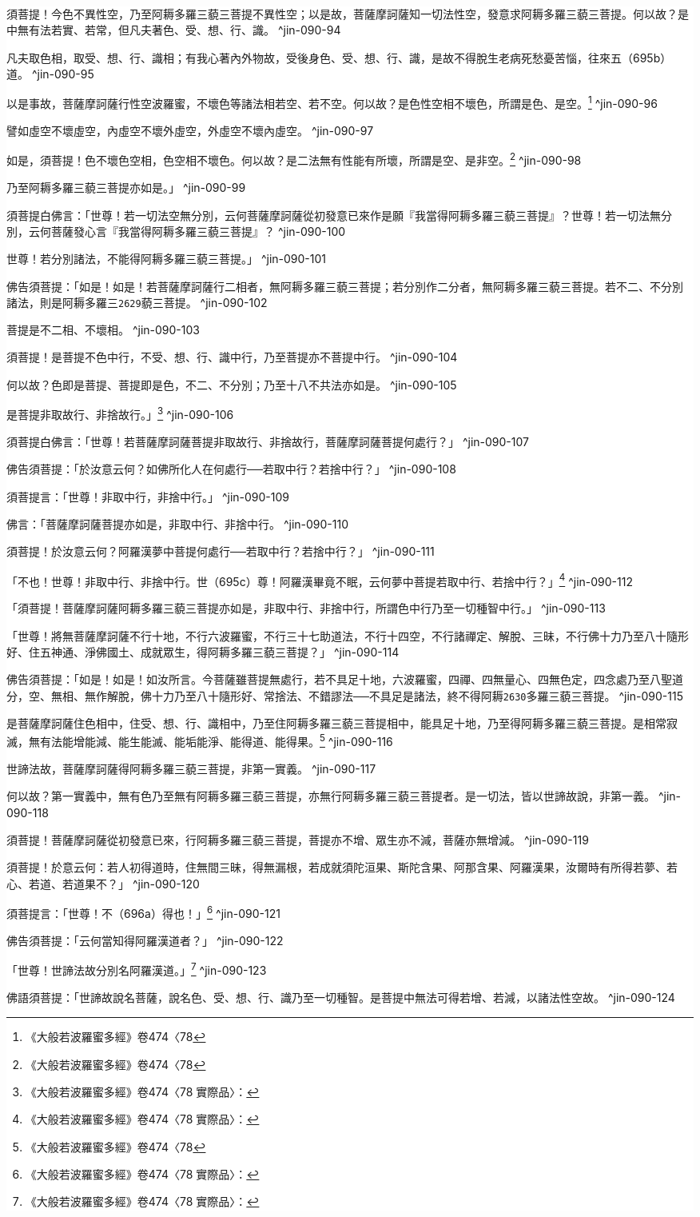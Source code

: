 須菩提！今色不異性空，乃至阿耨多羅三藐三菩提不異性空；以是故，菩薩摩訶薩知一切法性空，發意求阿耨多羅三藐三菩提。何以故？是中無有法若實、若常，但凡夫著色、受、想、行、識。 ^jin-090-94

凡夫取色相，取受、想、行、識相；有我心著內外物故，受後身色、受、想、行、識，是故不得脫生老病死愁憂苦惱，往來五（695b）道。 ^jin-090-95

以是事故，菩薩摩訶薩行性空波羅蜜，不壞色等諸法相若空、若不空。何以故？是色性空相不壞色，所謂是色、是空。[^41] ^jin-090-96

譬如虛空不壞虛空，內虛空不壞外虛空，外虛空不壞內虛空。 ^jin-090-97

如是，須菩提！色不壞色空相，色空相不壞色。何以故？是二法無有性能有所壞，所謂是空、是非空。[^42] ^jin-090-98

乃至阿耨多羅三藐三菩提亦如是。」 ^jin-090-99

須菩提白佛言：「世尊！若一切法空無分別，云何菩薩摩訶薩從初發意已來作是願『我當得阿耨多羅三藐三菩提』？世尊！若一切法無分別，云何菩薩發心言『我當得阿耨多羅三藐三菩提』？ ^jin-090-100

世尊！若分別諸法，不能得阿耨多羅三藐三菩提。」 ^jin-090-101

佛告須菩提：「如是！如是！若菩薩摩訶薩行二相者，無阿耨多羅三藐三菩提；若分別作二分者，無阿耨多羅三藐三菩提。若不二、不分別諸法，則是阿耨多羅三`2629`藐三菩提。 ^jin-090-102

菩提是不二相、不壞相。 ^jin-090-103

須菩提！是菩提不色中行，不受、想、行、識中行，乃至菩提亦不菩提中行。 ^jin-090-104

何以故？色即是菩提、菩提即是色，不二、不分別；乃至十八不共法亦如是。 ^jin-090-105

是菩提非取故行、非捨故行。」[^44] ^jin-090-106

須菩提白佛言：「世尊！若菩薩摩訶薩菩提非取故行、非捨故行，菩薩摩訶薩菩提何處行？」 ^jin-090-107

佛告須菩提：「於汝意云何？如佛所化人在何處行──若取中行？若捨中行？」 ^jin-090-108

須菩提言：「世尊！非取中行，非捨中行。」 ^jin-090-109

佛言：「菩薩摩訶薩菩提亦如是，非取中行、非捨中行。 ^jin-090-110

須菩提！於汝意云何？阿羅漢夢中菩提何處行──若取中行？若捨中行？」 ^jin-090-111

「不也！世尊！非取中行、非捨中行。世（695c）尊！阿羅漢畢竟不眠，云何夢中菩提若取中行、若捨中行？」[^45] ^jin-090-112

「須菩提！菩薩摩訶薩阿耨多羅三藐三菩提亦如是，非取中行、非捨中行，所謂色中行乃至一切種智中行。」 ^jin-090-113

「世尊！將無菩薩摩訶薩不行十地，不行六波羅蜜，不行三十七助道法，不行十四空，不行諸禪定、解脫、三昧，不行佛十力乃至八十隨形好、住五神通、淨佛國土、成就眾生，得阿耨多羅三藐三菩提？」 ^jin-090-114

佛告須菩提：「如是！如是！如汝所言。今菩薩雖菩提無處行，若不具足十地，六波羅蜜，四禪、四無量心、四無色定，四念處乃至八聖道分，空、無相、無作解脫，佛十力乃至八十隨形好、常捨法、不錯謬法──不具足是諸法，終不得阿耨`2630`多羅三藐三菩提。 ^jin-090-115

是菩薩摩訶薩住色相中，住受、想、行、識相中，乃至住阿耨多羅三藐三菩提相中，能具足十地，乃至得阿耨多羅三藐三菩提。是相常寂滅，無有法能增能減、能生能滅、能垢能淨、能得道、能得果。[^46] ^jin-090-116

世諦法故，菩薩摩訶薩得阿耨多羅三藐三菩提，非第一實義。 ^jin-090-117

何以故？第一實義中，無有色乃至無有阿耨多羅三藐三菩提，亦無行阿耨多羅三藐三菩提者。是一切法，皆以世諦故說，非第一義。 ^jin-090-118

須菩提！菩薩摩訶薩從初發意已來，行阿耨多羅三藐三菩提，菩提亦不增、眾生亦不減，菩薩亦無增減。 ^jin-090-119

須菩提！於意云何：若人初得道時，住無間三昧，得無漏根，若成就須陀洹果、斯陀含果、阿那含果、阿羅漢果，汝爾時有所得若夢、若心、若道、若道果不？」 ^jin-090-120

須菩提言：「世尊！不（696a）得也！」[^47] ^jin-090-121

佛告須菩提：「云何當知得阿羅漢道者？」 ^jin-090-122

「世尊！世諦法故分別名阿羅漢道。」[^48] ^jin-090-123

佛語須菩提：「世諦故說名菩薩，說名色、受、想、行、識乃至一切種智。是菩提中無法可得若增、若減，以諸法性空故。 ^jin-090-124


[^1]: 《大品經義疏》卷10：「^品為二：第一、正明為化之意，建立眾生於際^※^；第二、廣明菩薩建立之法。」（卍新續藏24，332c16-17）
[^2]: 《大般若波羅蜜多經》卷473〈78 實際品〉：
[^3]: 《大般若波羅蜜多經》卷473〈78 實際品〉：
[^4]: 《大品經義疏》卷10：
[^5]: 相＝空【宋】【元】【明】。（大正25，693d，n.2）
[^6]: 《大般若波羅蜜多經》卷473〈78 實際品〉：
[^7]: 見＋（法）【元】【明】。（大正25，693d，n.4）
[^8]: 《大般若波羅蜜多經》卷473〈78
[^9]: 惱＋（習）【元】【明】【石】。（大正25，693d，n.7）
[^10]: 《大般若波羅蜜多經》卷473〈78
[^11]: 《大般若波羅蜜多經》卷473〈78
[^12]: 《大般若波羅蜜多經》卷473〈78
[^13]: 《大般若波羅蜜多經》卷473〈78
[^14]: （1）男子＝法者【宋】【元】【明】【宮】【聖】【石】。（大正25，693d，n.14）
[^15]: 《大般若波羅蜜多經》卷473〈78 實際品〉：
[^16]: （1）瞋＝著【元】【明】。（大正25，693d，n.16）
[^17]: （1）《放光般若經》卷18〈80 信本際品〉：
[^18]: （1）道＋（入）【宋】【元】【明】【宮】【聖】【石】。（大正25，693d，n.19）
[^19]: 《大般若波羅蜜多經》卷473〈78 實際品〉：
[^20]: 《大般若波羅蜜多經》卷473〈78
[^21]: 脫＋（九）【石】。（大正25，693d，n.20）
[^22]: 行＝住【元】【明】。（大正25，693d，n.21）
[^23]: 《大般若波羅蜜多經》卷473〈78 實際品〉：
[^24]: 《大般若波羅蜜多經》卷473〈78
[^25]: 《大品經義疏》卷10：
[^26]: 《大般若波羅蜜多經》卷473〈78 實際品〉：
[^27]: 《大般若波羅蜜多經》卷473〈78
[^28]: （1）在＝住【宋】【元】【明】【宮】【聖】【石】。（大正25，694d，n.13）
[^29]: 《大般若波羅蜜多經》卷473〈78
[^30]: 《大般若波羅蜜多經》卷473〈78
[^31]: （1）實＋（事）【宋】【元】【明】【聖】【石】。（大正25，694d，n.16）
[^32]: 《大般若波羅蜜多經》卷474〈78
[^33]: 《大般若波羅蜜多經》卷474〈78
[^34]: 《大般若波羅蜜多經》卷474〈78
[^35]: 《大般若波羅蜜多經》卷474〈78
[^36]: 《大般若波羅蜜多經》卷474〈78
[^37]: 《大般若波羅蜜多經》卷474〈78
[^38]: 《大般若波羅蜜多經》卷474〈78
[^39]: 《大般若波羅蜜多經》卷474〈78 實際品〉：
[^40]: 《大般若波羅蜜多經》卷474〈78
[^41]: 《大般若波羅蜜多經》卷474〈78
[^42]: 《大般若波羅蜜多經》卷474〈78
[^43]: 《大品經義疏》卷10：
[^44]: 《大般若波羅蜜多經》卷474〈78 實際品〉：
[^45]: 《大般若波羅蜜多經》卷474〈78 實際品〉：
[^46]: 《大般若波羅蜜多經》卷474〈78
[^47]: 《大般若波羅蜜多經》卷474〈78 實際品〉：
[^48]: 《大般若波羅蜜多經》卷474〈78 實際品〉：
[^49]: 《大般若波羅蜜多經》卷474〈78
[^50]: （1）將適：將養調適。（參見印順法師，《寶積經講記》，pp.221-223：「^『譬如有人服王貴藥，不能將適，為藥所害。』......譬如有人，服了國王所賜的名貴藥品，論理是應該病好了。但由於他雖服名藥，不能將養調適，飲食等都不如法，與藥力相違反。結果，不但無益，反為藥所害，病勢增加嚴重起來。」）
[^51]: （1）因＋（緣）【聖】。（大正25，696d，n.8）
[^52]: 色＋（名）【石】。（大正25，696d，n.11）
[^53]: 第＋（名名色）【宋】【元】【明】【宮】，（名）【聖】（名色）【石】。（大正25，696d，n.12）
[^54]: （初）＋胎【宋】【元】【明】【宮】。（大正25，696d，n.13）
[^55]: （1）《中阿含經》卷24（97經）《大因經》：「^當知所謂緣識有名色。阿難！若識不入母胎者，有名色成此身耶？答曰：無也。」（大正1，579c16-18）
[^56]: 絕：1.斷，分成兩段或幾段。（《漢語大詞典》（九），p.833）
[^57]: 刪＝那【宮】【聖】。（大正25，696d，n.15）
[^58]: （天竺語刪迦羅秦言行）九字夾註＝（天竺語刪迦羅秦言行）九字本文【宋】【元】【明】【宮】【聖】【石】。（大正25，696d，n.14）
[^59]: （1）愛＝受【宋】【元】【明】【聖】【石】。（大正25，696d，n.16）
[^60]: 止＝正【宋】【元】【明】【宮】【聖】【石】。（大正25，696d，n.18）
[^61]: 參見《大智度論》卷90〈80
[^62]: 案：《大正藏》原作「己」，今依前後文意作「已」。
[^63]: 《大智度論》卷90〈80 實際品〉：
[^64]: 《大智度論》卷90〈80
[^65]: 氷＝水【聖】，＝泳【石】。（大正25，696d，n.27）
[^66]: 《雜阿含經》卷12（298經）：「^彼云何無明？若不知前際、不知後際、不知前後際，不知於內、不知於外、不知內外，不知業、不知報、不知業報，不知佛、不知法、不知僧，不知苦、不知集、不知滅、不知道，不知因、不知因所起法，不知善不善、有罪無罪、習不習、若劣若勝、染污清淨，分別緣起，皆悉不知；於六觸入處，不如實覺知，於彼彼不知、不見、無無間等、癡闇、無明、大冥，是名無明。」（大正2，85a16-25）
[^67]: （1）《正觀》（6），pp.213-214：《大智度論》卷6（大正25，101c22-102a27）。
[^68]: （1）如＝而【宋】【元】【明】【宮】。（大正25，697d，n.15）
[^69]: 參見《大智度論》卷12〈1
[^70]: 《正觀》（6），p.214：
[^71]: 已＝以【宋】【元】【明】【宮】【石】。（大正25，697d，n.22）
[^72]: （譬）＋如【石】。（大正25，698d，n.2）
[^73]: 中＋（亦性空）【元】【明】。（大正25，698d，n.6）
[^74]: 〔後〕－【石】。（大正25，698d，n.7）
[^75]: 牟＝文【宋】【元】【明】【宮】。（大正25，698d，n.13）
[^76]: （1）《佛說首楞嚴三昧經》卷下：
[^77]: （1）《大智度論》卷30〈1
[^78]: 《雜阿含經》卷27（736經）：「^若比丘修習七覺分，多修習已，當得七種果、七種福利。何等為七？^（1）^是比丘得現法智證樂；^（2）^若命終時；^（3）^若不得現法智證樂及命終時，而得五下分結盡，中般涅槃；^（4）^若不得中般涅槃，而得生般涅槃；^（5）^若不得生般涅槃，而得無行般涅槃；^（6）^若不得無行般涅槃，而得有行般涅槃；^（7）^若不得有行般涅槃，而得上流般涅槃。」（大正2，196c12-19）
[^79]: 果＝福【宋】【元】【明】【宮】。（大正25，698d，n.19）
[^80]: （1）空＝定【宋】【元】【明】【宮】【聖】。（大正25，698d，n.20）
[^81]: 實性＝性實【宋】【元】【明】【宮】【石】。（大正25，698d，n.21）
[^82]: 外＝內【石】。（大正25，698d，n.23）
[^83]: 《大正藏》原作「處」，今依《高麗藏》作「提」（第14冊，1294a22）。
[^84]: （1）關於此議題，《大毘婆沙論》認為「^異生、二乘聖者皆得有夢，佛有睡眠而無夢」，但大眾部、一說部、說出世部、雞胤部則主張「^佛無睡夢」。詳見《大毘婆沙論》卷37（大正27，194a9-28），《異部宗輪論》（大正49，15c2）。
[^85]: 甞命＝常命【宋】【元】【明】【宮】【石】，＝常念【聖】。（大正25，699d，n.1）
[^86]: （1）襞＝褺【元】【明】，＝擗【宮】，＝辟【石】。（大正25，699d，n.2）
[^87]: 息＝自【宋】【宮】。（大正25，699d，n.3）
[^88]: 不＝非【聖】，〔不〕－【宮】【石】。（大正25，699d，n.4）
[^89]: 案：部派思想中有針對以何三解脫門得入正性離生的異見，詳見《大毘婆沙論》卷185（大正27，927c4-928a2）。
[^90]: 當＝尚【宋】【元】【明】【宮】。（大正25，699d，n.7）